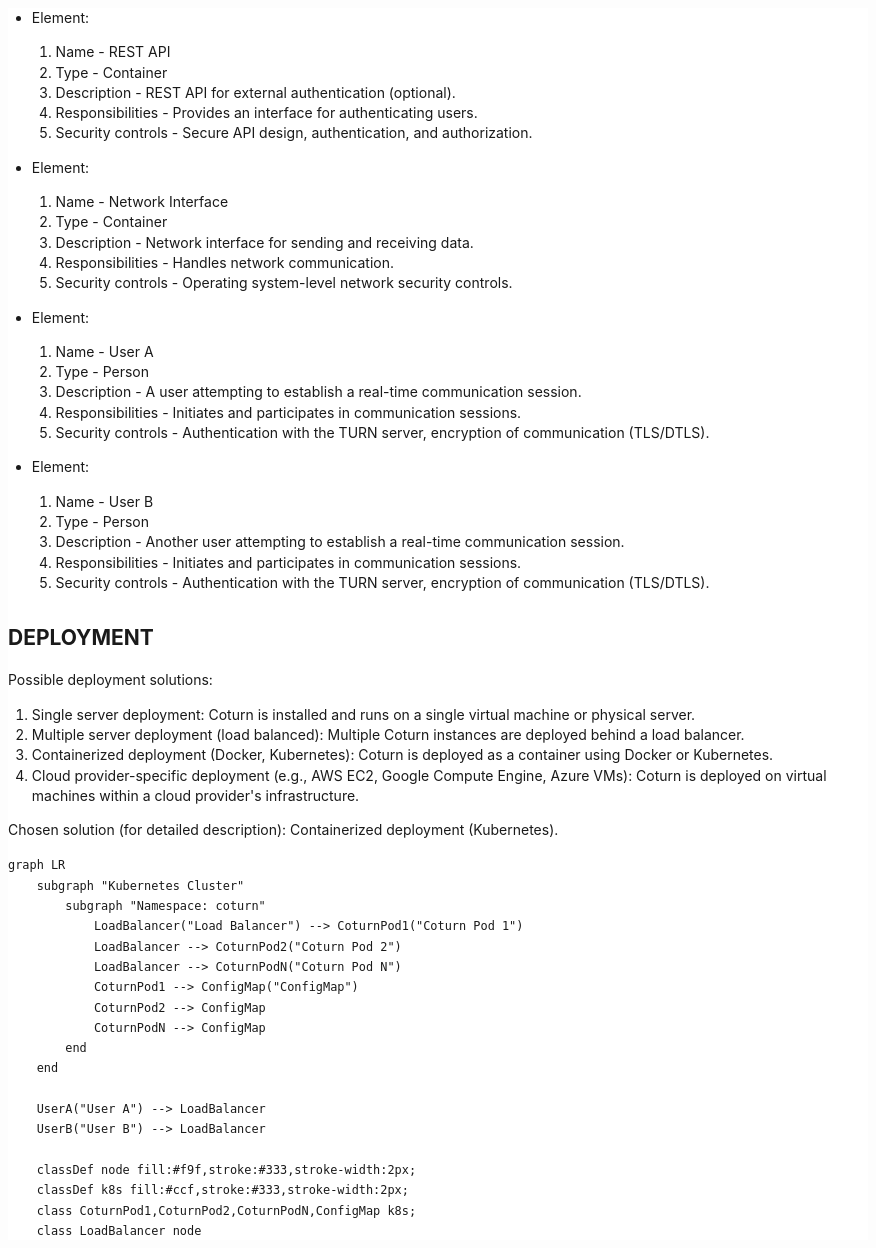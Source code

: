 *   Element:
    1.  Name - REST API
    2.  Type - Container
    3.  Description - REST API for external authentication (optional).
    4.  Responsibilities - Provides an interface for authenticating users.
    5.  Security controls - Secure API design, authentication, and authorization.

*   Element:
    1.  Name - Network Interface
    2.  Type - Container
    3.  Description - Network interface for sending and receiving data.
    4.  Responsibilities - Handles network communication.
    5.  Security controls - Operating system-level network security controls.

*   Element:
    1.  Name - User A
    2.  Type - Person
    3.  Description - A user attempting to establish a real-time communication session.
    4.  Responsibilities - Initiates and participates in communication sessions.
    5.  Security controls - Authentication with the TURN server, encryption of communication (TLS/DTLS).

*   Element:
    1.  Name - User B
    2.  Type - Person
    3.  Description - Another user attempting to establish a real-time communication session.
    4.  Responsibilities - Initiates and participates in communication sessions.
    5.  Security controls - Authentication with the TURN server, encryption of communication (TLS/DTLS).

## DEPLOYMENT

Possible deployment solutions:

1.  Single server deployment: Coturn is installed and runs on a single virtual machine or physical server.
2.  Multiple server deployment (load balanced): Multiple Coturn instances are deployed behind a load balancer.
3.  Containerized deployment (Docker, Kubernetes): Coturn is deployed as a container using Docker or Kubernetes.
4.  Cloud provider-specific deployment (e.g., AWS EC2, Google Compute Engine, Azure VMs): Coturn is deployed on virtual machines within a cloud provider's infrastructure.

Chosen solution (for detailed description): Containerized deployment (Kubernetes).

```mermaid
graph LR
    subgraph "Kubernetes Cluster"
        subgraph "Namespace: coturn"
            LoadBalancer("Load Balancer") --> CoturnPod1("Coturn Pod 1")
            LoadBalancer --> CoturnPod2("Coturn Pod 2")
            LoadBalancer --> CoturnPodN("Coturn Pod N")
            CoturnPod1 --> ConfigMap("ConfigMap")
            CoturnPod2 --> ConfigMap
            CoturnPodN --> ConfigMap
        end
    end

    UserA("User A") --> LoadBalancer
    UserB("User B") --> LoadBalancer

    classDef node fill:#f9f,stroke:#333,stroke-width:2px;
    classDef k8s fill:#ccf,stroke:#333,stroke-width:2px;
    class CoturnPod1,CoturnPod2,CoturnPodN,ConfigMap k8s;
    class LoadBalancer node
```
